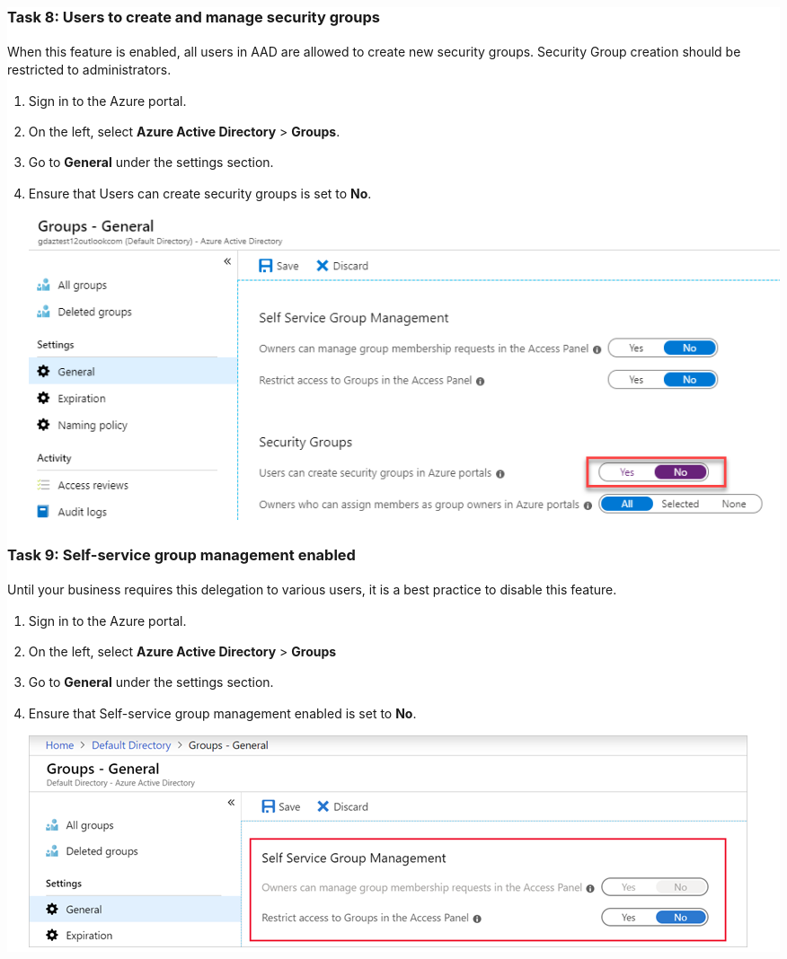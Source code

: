 ### Task 8: Users to create and manage security groups 


When this feature is enabled, all users in AAD are allowed to create new security groups. Security Group creation should be restricted to administrators.


1.  Sign in to the Azure portal.

2.  On the left, select **Azure Active Directory** > **Groups**.

3.  Go to **General** under the settings section.

4.  Ensure that Users can create security groups is set to **No**.

       ![Screenshot](../Media/Module-4/fb131ddf-d8ed-4973-9dcc-0760e228e999.png)

### Task 9: Self-service group management enabled 


Until your business requires this delegation to various users, it is a best practice to disable this feature.


1.  Sign in to the Azure portal.

2.  On the left, select **Azure Active Directory** > **Groups**

3.  Go to **General** under the settings section.

4.  Ensure that Self-service group management enabled is set to **No**.

       ![Screenshot](../Media/Module-4/a3840977-48d2-4535-a511-e472dd660506.png)
